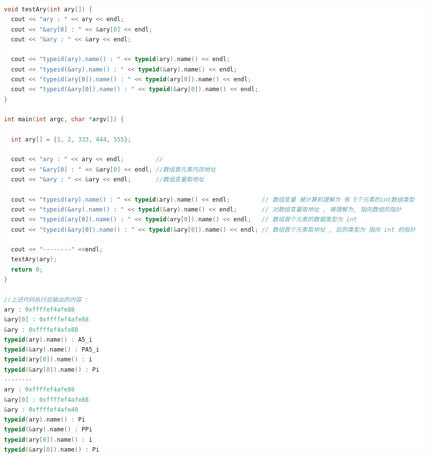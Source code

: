 ```c++ 
void testAry(int ary[]) {
  cout << "ary : " << ary << endl;         
  cout << "&ary[0] : " << &ary[0] << endl; 
  cout << "&ary : " << &ary << endl;       

  cout << "typeid(ary).name() : " << typeid(ary).name() << endl;         
  cout << "typeid(&ary).name() : " << typeid(&ary).name() << endl;       
  cout << "typeid(ary[0]).name() : " << typeid(ary[0]).name() << endl;   
  cout << "typeid(&ary[0]).name() : " << typeid(&ary[0]).name() << endl; 
}

int main(int argc, char *argv[]) {

  int ary[] = {1, 2, 333, 444, 555};

  cout << "ary : " << ary << endl;         //
  cout << "&ary[0] : " << &ary[0] << endl; //数组首元素内存地址
  cout << "&ary : " << &ary << endl;       //数组变量取地址

  cout << "typeid(ary).name() : " << typeid(ary).name() << endl;         // 数组变量 被计算机理解为 有 5个元素的int数组类型
  cout << "typeid(&ary).name() : " << typeid(&ary).name() << endl;       // 对数组变量取地址 , 被理解为, 指向数组的指针
  cout << "typeid(ary[0]).name() : " << typeid(ary[0]).name() << endl;   // 数组首个元素的数据类型为 int
  cout << "typeid(&ary[0]).name() : " << typeid(&ary[0]).name() << endl; // 数组首个元素取地址 , 后的类型为 指向 int 的指针

  cout << "--------" <<endl;
  testAry(ary);
  return 0;
}

//上述代码执行后输出的内容 :
ary : 0xffffef4afe88
&ary[0] : 0xffffef4afe88
&ary : 0xffffef4afe88
typeid(ary).name() : A5_i
typeid(&ary).name() : PA5_i
typeid(ary[0]).name() : i
typeid(&ary[0]).name() : Pi
--------
ary : 0xffffef4afe88
&ary[0] : 0xffffef4afe88
&ary : 0xffffef4afe48
typeid(ary).name() : Pi
typeid(&ary).name() : PPi
typeid(ary[0]).name() : i
typeid(&ary[0]).name() : Pi
```

